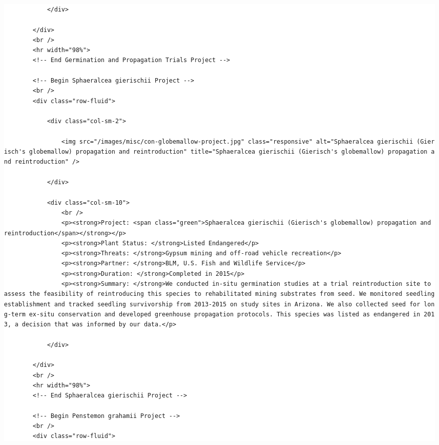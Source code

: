 				</div>
				
			</div>
			<br />
			<hr width="98%">
			<!-- End Germination and Propagation Trials Project -->
			
			<!-- Begin Sphaeralcea gierischii Project -->
			<br />
			<div class="row-fluid">
			
				<div class="col-sm-2">
				
					<img src="/images/misc/con-globemallow-project.jpg" class="responsive" alt="Sphaeralcea gierischii (Gierisch's globemallow) propagation and reintroduction" title="Sphaeralcea gierischii (Gierisch's globemallow) propagation and reintroduction" />
				
				</div>
				
				<div class="col-sm-10">
					<br />
					<p><strong>Project: <span class="green">Sphaeralcea gierischii (Gierisch's globemallow) propagation and reintroduction</span></strong></p>
					<p><strong>Plant Status: </strong>Listed Endangered</p>
					<p><strong>Threats: </strong>Gypsum mining and off-road vehicle recreation</p>
					<p><strong>Partner: </strong>BLM, U.S. Fish and Wildlife Service</p>
					<p><strong>Duration: </strong>Completed in 2015</p>
					<p><strong>Summary: </strong>We conducted in-situ germination studies at a trial reintroduction site to assess the feasibility of reintroducing this species to rehabilitated mining substrates from seed. We monitored seedling establishment and tracked seedling survivorship from 2013-2015 on study sites in Arizona. We also collected seed for long-term ex-situ conservation and developed greenhouse propagation protocols. This species was listed as endangered in 2013, a decision that was informed by our data.</p>
					
				</div>
				
			</div>
			<br />
			<hr width="98%">
			<!-- End Sphaeralcea gierischii Project -->
			
			<!-- Begin Penstemon grahamii Project -->
			<br />
			<div class="row-fluid">
			